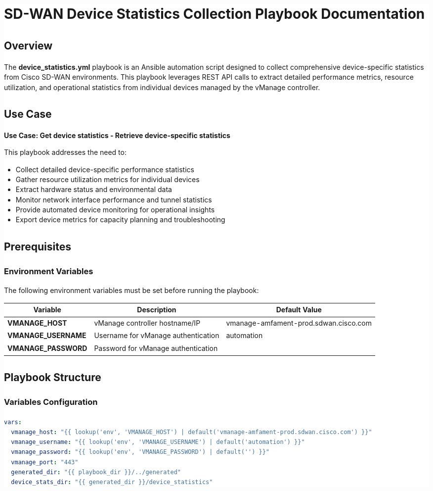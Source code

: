 # SD-WAN Device Statistics Collection Playbook Documentation

## Overview

The **device_statistics.yml** playbook is an Ansible automation script designed to collect comprehensive device-specific statistics from Cisco SD-WAN environments. This playbook leverages REST API calls to extract detailed performance metrics, resource utilization, and operational statistics from individual devices managed by the vManage controller.

## Use Case

**Use Case: Get device statistics - Retrieve device-specific statistics**

This playbook addresses the need to:

- Collect detailed device-specific performance statistics
- Gather resource utilization metrics for individual devices
- Extract hardware status and environmental data
- Monitor network interface performance and tunnel statistics
- Provide automated device monitoring for operational insights
- Export device metrics for capacity planning and troubleshooting

## Prerequisites

### Environment Variables

The following environment variables must be set before running the playbook:

| Variable | Description | Default Value |
|----------|-------------|---------------|
| **VMANAGE_HOST** | vManage controller hostname/IP | vmanage-amfament-prod.sdwan.cisco.com |
| **VMANAGE_USERNAME** | Username for vManage authentication | automation |
| **VMANAGE_PASSWORD** | Password for vManage authentication | |

## Playbook Structure

### Variables Configuration

```yaml
vars:
  vmanage_host: "{{ lookup('env', 'VMANAGE_HOST') | default('vmanage-amfament-prod.sdwan.cisco.com') }}"
  vmanage_username: "{{ lookup('env', 'VMANAGE_USERNAME') | default('automation') }}"
  vmanage_password: "{{ lookup('env', 'VMANAGE_PASSWORD') | default('') }}"
  vmanage_port: "443"
  generated_dir: "{{ playbook_dir }}/../generated"
  device_stats_dir: "{{ generated_dir }}/device_statistics"
```
